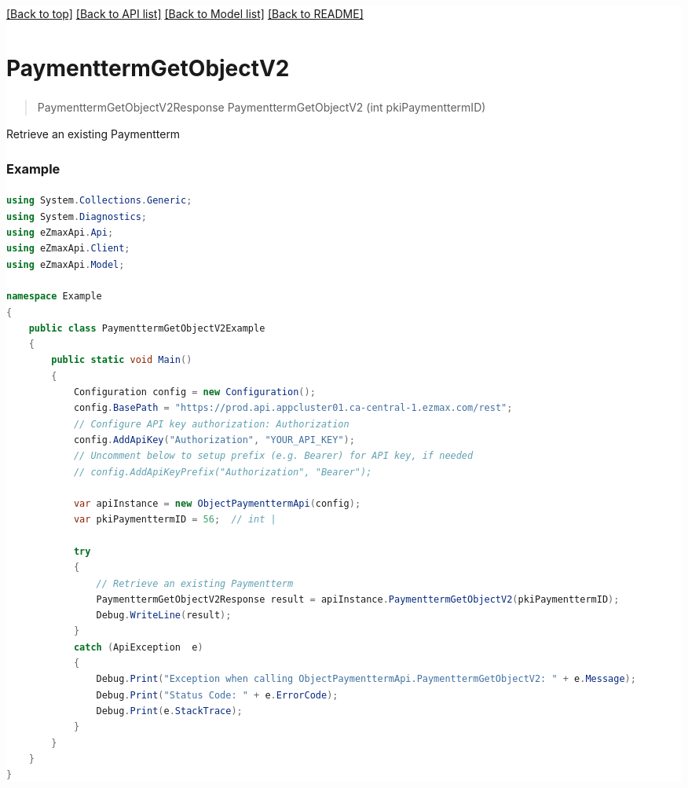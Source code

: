 [[Back to top]](#) [[Back to API list]](../README.md#documentation-for-api-endpoints) [[Back to Model list]](../README.md#documentation-for-models) [[Back to README]](../README.md)

<a id="paymenttermgetobjectv2"></a>
# **PaymenttermGetObjectV2**
> PaymenttermGetObjectV2Response PaymenttermGetObjectV2 (int pkiPaymenttermID)

Retrieve an existing Paymentterm

### Example
```csharp
using System.Collections.Generic;
using System.Diagnostics;
using eZmaxApi.Api;
using eZmaxApi.Client;
using eZmaxApi.Model;

namespace Example
{
    public class PaymenttermGetObjectV2Example
    {
        public static void Main()
        {
            Configuration config = new Configuration();
            config.BasePath = "https://prod.api.appcluster01.ca-central-1.ezmax.com/rest";
            // Configure API key authorization: Authorization
            config.AddApiKey("Authorization", "YOUR_API_KEY");
            // Uncomment below to setup prefix (e.g. Bearer) for API key, if needed
            // config.AddApiKeyPrefix("Authorization", "Bearer");

            var apiInstance = new ObjectPaymenttermApi(config);
            var pkiPaymenttermID = 56;  // int | 

            try
            {
                // Retrieve an existing Paymentterm
                PaymenttermGetObjectV2Response result = apiInstance.PaymenttermGetObjectV2(pkiPaymenttermID);
                Debug.WriteLine(result);
            }
            catch (ApiException  e)
            {
                Debug.Print("Exception when calling ObjectPaymenttermApi.PaymenttermGetObjectV2: " + e.Message);
                Debug.Print("Status Code: " + e.ErrorCode);
                Debug.Print(e.StackTrace);
            }
        }
    }
}
```
